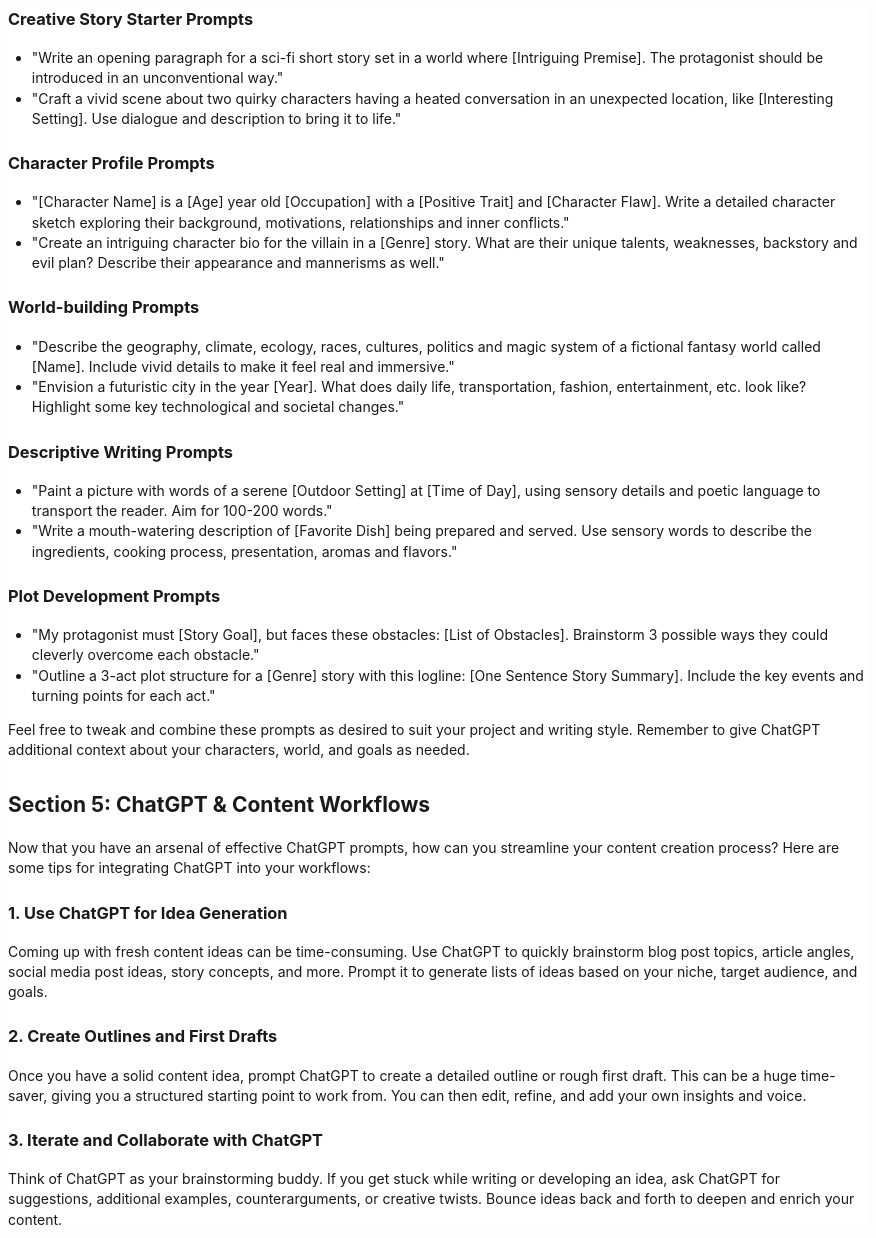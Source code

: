 ### Creative Story Starter Prompts
- "Write an opening paragraph for a sci-fi short story set in a world where [Intriguing Premise]. The protagonist should be introduced in an unconventional way."
- "Craft a vivid scene about two quirky characters having a heated conversation in an unexpected location, like [Interesting Setting]. Use dialogue and description to bring it to life."

### Character Profile Prompts
- "[Character Name] is a [Age] year old [Occupation] with a [Positive Trait] and [Character Flaw]. Write a detailed character sketch exploring their background, motivations, relationships and inner conflicts."
- "Create an intriguing character bio for the villain in a [Genre] story. What are their unique talents, weaknesses, backstory and evil plan? Describe their appearance and mannerisms as well."

### World-building Prompts
- "Describe the geography, climate, ecology, races, cultures, politics and magic system of a fictional fantasy world called [Name]. Include vivid details to make it feel real and immersive."
- "Envision a futuristic city in the year [Year]. What does daily life, transportation, fashion, entertainment, etc. look like? Highlight some key technological and societal changes."

### Descriptive Writing Prompts
- "Paint a picture with words of a serene [Outdoor Setting] at [Time of Day], using sensory details and poetic language to transport the reader. Aim for 100-200 words."
- "Write a mouth-watering description of [Favorite Dish] being prepared and served. Use sensory words to describe the ingredients, cooking process, presentation, aromas and flavors."

### Plot Development Prompts 
- "My protagonist must [Story Goal], but faces these obstacles: [List of Obstacles]. Brainstorm 3 possible ways they could cleverly overcome each obstacle."
- "Outline a 3-act plot structure for a [Genre] story with this logline: [One Sentence Story Summary]. Include the key events and turning points for each act."

Feel free to tweak and combine these prompts as desired to suit your project and writing style. Remember to give ChatGPT additional context about your characters, world, and goals as needed.

## Section 5: ChatGPT & Content Workflows 

Now that you have an arsenal of effective ChatGPT prompts, how can you streamline your content creation process? Here are some tips for integrating ChatGPT into your workflows:

### 1. Use ChatGPT for Idea Generation
Coming up with fresh content ideas can be time-consuming. Use ChatGPT to quickly brainstorm blog post topics, article angles, social media post ideas, story concepts, and more. Prompt it to generate lists of ideas based on your niche, target audience, and goals.

### 2. Create Outlines and First Drafts
Once you have a solid content idea, prompt ChatGPT to create a detailed outline or rough first draft. This can be a huge time-saver, giving you a structured starting point to work from. You can then edit, refine, and add your own insights and voice.

### 3. Iterate and Collaborate with ChatGPT
Think of ChatGPT as your brainstorming buddy. If you get stuck while writing or developing an idea, ask ChatGPT for suggestions, additional examples, counterarguments, or creative twists. Bounce ideas back and forth to deepen and enrich your content.
